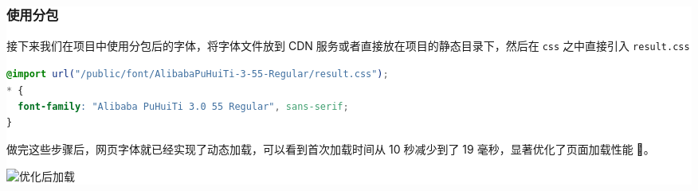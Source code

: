 ### 使用分包

接下来我们在项目中使用分包后的字体，将字体文件放到 CDN 服务或者直接放在项目的静态目录下，然后在 `css` 之中直接引入 `result.css`

```css
@import url("/public/font/AlibabaPuHuiTi-3-55-Regular/result.css");
* {
  font-family: "Alibaba PuHuiTi 3.0 55 Regular", sans-serif;
}
```

做完这些步骤后，网页字体就已经实现了动态加载，可以看到首次加载时间从 10 秒减少到了 19 毫秒，显著优化了页面加载性能 🎉。

![优化后加载](./assets/index/优化后加载.jpg)

<style scoped>
h2{
  display: flex;
  align-items: center;
  gap: 0.25rem;
}
</style>
